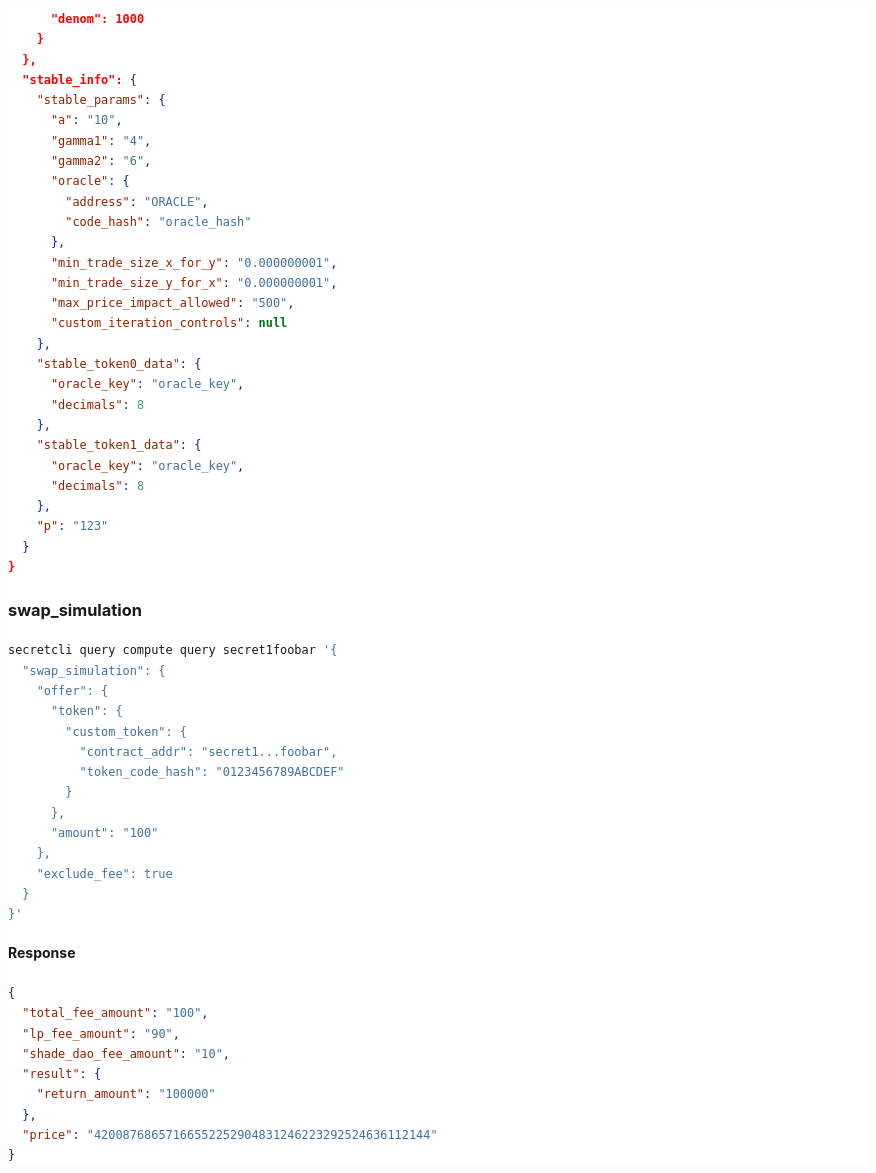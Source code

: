 ```json
      "denom": 1000
    }
  },
  "stable_info": {
    "stable_params": {
      "a": "10",
      "gamma1": "4",
      "gamma2": "6",
      "oracle": {
        "address": "ORACLE",
        "code_hash": "oracle_hash"
      },
      "min_trade_size_x_for_y": "0.000000001",
      "min_trade_size_y_for_x": "0.000000001",
      "max_price_impact_allowed": "500",
      "custom_iteration_controls": null
    },
    "stable_token0_data": {
      "oracle_key": "oracle_key",
      "decimals": 8
    },
    "stable_token1_data": {
      "oracle_key": "oracle_key",
      "decimals": 8
    },
    "p": "123"
  }
}
```

### swap_simulation

```sh
secretcli query compute query secret1foobar '{
  "swap_simulation": {
    "offer": {
      "token": {
        "custom_token": {
          "contract_addr": "secret1...foobar",
          "token_code_hash": "0123456789ABCDEF"
        }
      },
      "amount": "100"
    },
    "exclude_fee": true
  }
}'
```

#### Response

```json
{
  "total_fee_amount": "100",
  "lp_fee_amount": "90",
  "shade_dao_fee_amount": "10",
  "result": {
    "return_amount": "100000"
  },
  "price": "42008768657166552252904831246223292524636112144"
}
```
